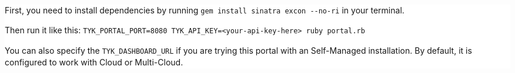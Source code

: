 First, you need to install dependencies by running `gem install sinatra excon --no-ri` in your terminal.

Then run it like this: `TYK_PORTAL_PORT=8080 TYK_API_KEY=<your-api-key-here> ruby portal.rb`

You can also specify the `TYK_DASHBOARD_URL` if you are trying this portal with an Self-Managed installation. By default, it is configured to work with Cloud or Multi-Cloud.

